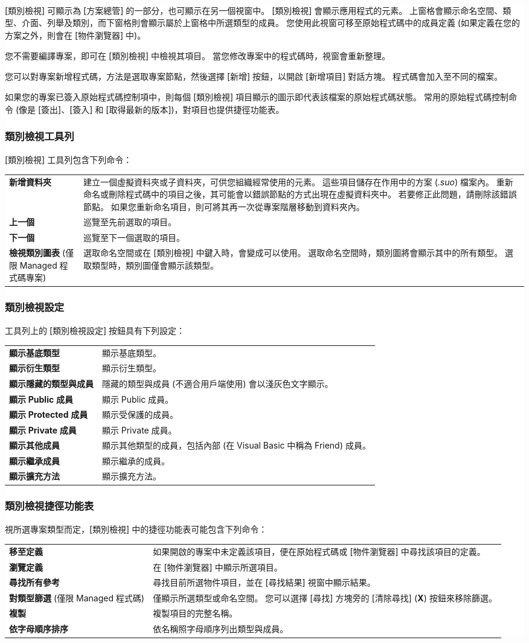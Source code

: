 [類別檢視] 可顯示為 [方案總管] 的一部分，也可顯示在另一個視窗中。 [類別檢視] 會顯示應用程式的元素。 上窗格會顯示命名空間、類型、介面、列舉及類別，而下窗格則會顯示屬於上窗格中所選類型的成員。 您使用此視窗可移至原始程式碼中的成員定義 (如果定義在您的方案之外，則會在 [物件瀏覽器] 中)。

您不需要編譯專案，即可在 [類別檢視] 中檢視其項目。 當您修改專案中的程式碼時，視窗會重新整理。

您可以對專案新增程式碼，方法是選取專案節點，然後選擇 [新增] 按鈕，以開啟 [新增項目] 對話方塊。 程式碼會加入至不同的檔案。

如果您的專案已簽入原始程式碼控制項中，則每個 [類別檢視] 項目顯示的圖示即代表該檔案的原始程式碼狀態。 常用的原始程式碼控制命令 (像是 [簽出]、[簽入] 和 [取得最新的版本])，對項目也提供捷徑功能表。

### <a name="class-view-toolbar"></a>類別檢視工具列

[類別檢視] 工具列包含下列命令：

|||
|-|-|
|**新增資料夾**|建立一個虛擬資料夾或子資料夾，可供您組織經常使用的元素。 這些項目儲存在作用中的方案 (*.suo*) 檔案內。 重新命名或刪除程式碼中的項目之後，其可能會以錯誤節點的方式出現在虛擬資料夾中。 若要修正此問題，請刪除該錯誤節點。 如果您重新命名項目，則可將其再一次從專案階層移動到資料夾內。|
|**上一個**|巡覽至先前選取的項目。|
|**下一個**|巡覽至下一個選取的項目。|
|**檢視類別圖表** (僅限 Managed 程式碼專案)|選取命名空間或在 [類別檢視] 中鍵入時，會變成可以使用。 選取命名空間時，類別圖將會顯示其中的所有類型。 選取類型時，類別圖僅會顯示該類型。|

### <a name="class-view-settings"></a>類別檢視設定

工具列上的 [類別檢視設定] 按鈕具有下列設定：

|||
|-|-|
|**顯示基底類型**|顯示基底類型。|
|**顯示衍生類型**|顯示衍生類型。|
|**顯示隱藏的類型與成員**|隱藏的類型與成員 (不適合用戶端使用) 會以淺灰色文字顯示。|
|**顯示 Public 成員**|顯示 Public 成員。|
|**顯示 Protected 成員**|顯示受保護的成員。|
|**顯示 Private 成員**|顯示 Private 成員。|
|**顯示其他成員**|顯示其他類型的成員，包括內部 (在 Visual Basic 中稱為 Friend) 成員。|
|**顯示繼承成員**|顯示繼承的成員。|
|**顯示擴充方法**|顯示擴充方法。|

### <a name="class-view-shortcut-menu"></a>類別檢視捷徑功能表

視所選專案類型而定，[類別檢視] 中的捷徑功能表可能包含下列命令：

|||
|-|-|
|**移至定義**|如果開啟的專案中未定義該項目，便在原始程式碼或 [物件瀏覽器] 中尋找該項目的定義。|
|**瀏覽定義**|在 [物件瀏覽器] 中顯示所選項目。|
|**尋找所有參考**|尋找目前所選物件項目，並在 [尋找結果] 視窗中顯示結果。|
|**對類型篩選** (僅限 Managed 程式碼)|僅顯示所選類型或命名空間。 您可以選擇 [尋找] 方塊旁的 [清除尋找] (**X**) 按鈕來移除篩選。|
|**複製**|複製項目的完整名稱。|
|**依字母順序排序**|依名稱照字母順序列出類型與成員。|